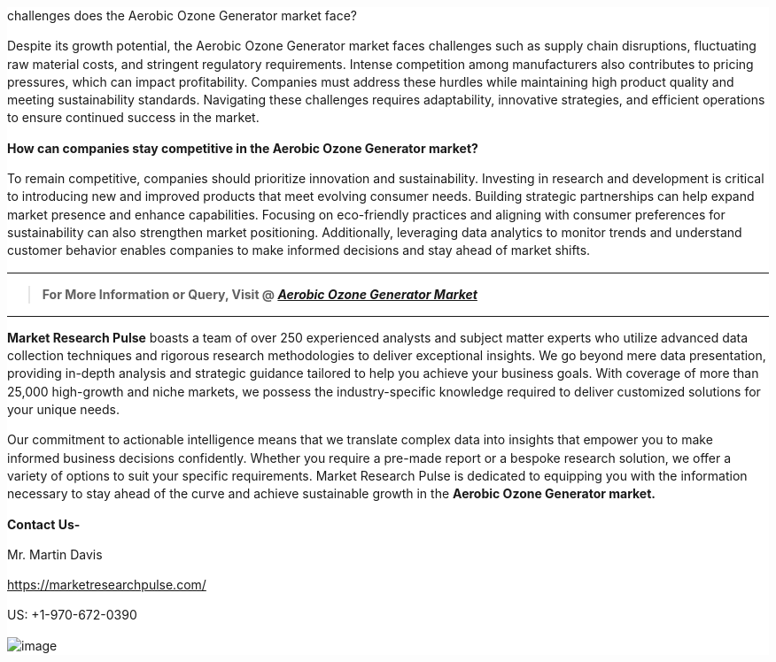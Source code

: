 challenges does the Aerobic Ozone Generator market face?</strong></p><p>Despite its growth potential, the Aerobic Ozone Generator market faces challenges such as supply chain disruptions, fluctuating raw material costs, and stringent regulatory requirements. Intense competition among manufacturers also contributes to pricing pressures, which can impact profitability. Companies must address these hurdles while maintaining high product quality and meeting sustainability standards. Navigating these challenges requires adaptability, innovative strategies, and efficient operations to ensure continued success in the market.</p><p><strong>How can companies stay competitive in the Aerobic Ozone Generator market?</strong></p><p>To remain competitive, companies should prioritize innovation and sustainability. Investing in research and development is critical to introducing new and improved products that meet evolving consumer needs. Building strategic partnerships can help expand market presence and enhance capabilities. Focusing on eco-friendly practices and aligning with consumer preferences for sustainability can also strengthen market positioning. Additionally, leveraging data analytics to monitor trends and understand customer behavior enables companies to make informed decisions and stay ahead of market shifts.</p><hr /><blockquote><p><strong>For More Information or Query, Visit @&nbsp;<em><a href="https://marketresearchpulse.com/report/105214/aerobic-ozone-generator-market?utm_source=Linkedin&utm_medium=052">Aerobic Ozone Generator Market</a></em></strong></p></blockquote><hr /><p><strong>Market Research Pulse</strong> boasts a team of over 250 experienced analysts and subject matter experts who utilize advanced data collection techniques and rigorous research methodologies to deliver exceptional insights. We go beyond mere data presentation, providing in-depth analysis and strategic guidance tailored to help you achieve your business goals. With coverage of more than 25,000 high-growth and niche markets, we possess the industry-specific knowledge required to deliver customized solutions for your unique needs.</p><p>Our commitment to actionable intelligence means that we translate complex data into insights that empower you to make informed business decisions confidently. Whether you require a pre-made report or a bespoke research solution, we offer a variety of options to suit your specific requirements. Market Research Pulse is dedicated to equipping you with the information necessary to stay ahead of the curve and achieve sustainable growth in the <strong>Aerobic Ozone Generator market.</strong></p><p><strong>Contact Us-</strong></p><p>Mr. Martin Davis</p><p>https://marketresearchpulse.com/</p><p>US: +1-970-672-0390</p>
![image](https://github.com/user-attachments/assets/d56fdc0c-9258-42a7-9ffc-abcacb28d7a8)
